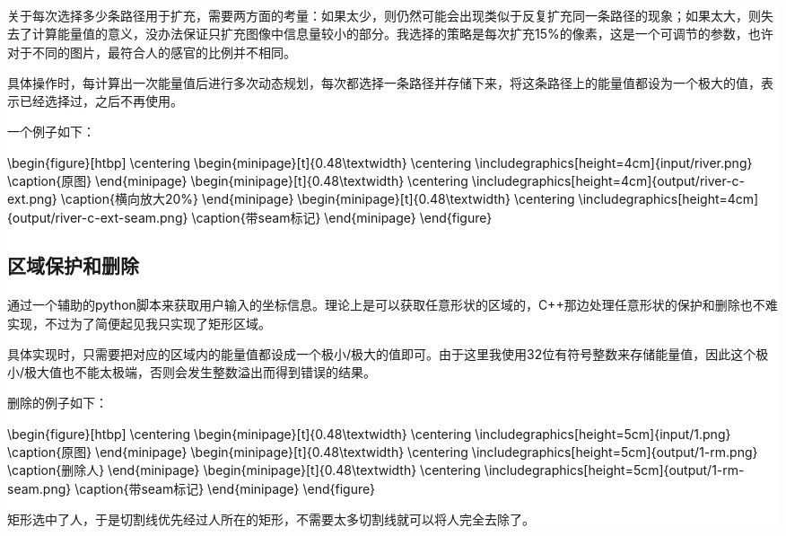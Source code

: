 关于每次选择多少条路径用于扩充，需要两方面的考量：如果太少，则仍然可能会出现类似于反复扩充同一条路径的现象；如果太大，则失去了计算能量值的意义，没办法保证只扩充图像中信息量较小的部分。我选择的策略是每次扩充$15\%$的像素，这是一个可调节的参数，也许对于不同的图片，最符合人的感官的比例并不相同。

具体操作时，每计算出一次能量值后进行多次动态规划，每次都选择一条路径并存储下来，将这条路径上的能量值都设为一个极大的值，表示已经选择过，之后不再使用。

一个例子如下：

\begin{figure}[htbp]
\centering
\begin{minipage}[t]{0.48\textwidth}
\centering
\includegraphics[height=4cm]{input/river.png}
\caption{原图}
\end{minipage}
\begin{minipage}[t]{0.48\textwidth}
\centering
\includegraphics[height=4cm]{output/river-c-ext.png}
\caption{横向放大$20\%$}
\end{minipage}
\begin{minipage}[t]{0.48\textwidth}
\centering
\includegraphics[height=4cm]{output/river-c-ext-seam.png}
\caption{带seam标记}
\end{minipage}
\end{figure}

## 区域保护和删除
通过一个辅助的python脚本来获取用户输入的坐标信息。理论上是可以获取任意形状的区域的，C++那边处理任意形状的保护和删除也不难实现，不过为了简便起见我只实现了矩形区域。

具体实现时，只需要把对应的区域内的能量值都设成一个极小/极大的值即可。由于这里我使用32位有符号整数来存储能量值，因此这个极小/极大值也不能太极端，否则会发生整数溢出而得到错误的结果。

删除的例子如下：

\begin{figure}[htbp]
\centering
\begin{minipage}[t]{0.48\textwidth}
\centering
\includegraphics[height=5cm]{input/1.png}
\caption{原图}
\end{minipage}
\begin{minipage}[t]{0.48\textwidth}
\centering
\includegraphics[height=5cm]{output/1-rm.png}
\caption{删除人}
\end{minipage}
\begin{minipage}[t]{0.48\textwidth}
\centering
\includegraphics[height=5cm]{output/1-rm-seam.png}
\caption{带seam标记}
\end{minipage}
\end{figure}

矩形选中了人，于是切割线优先经过人所在的矩形，不需要太多切割线就可以将人完全去除了。
